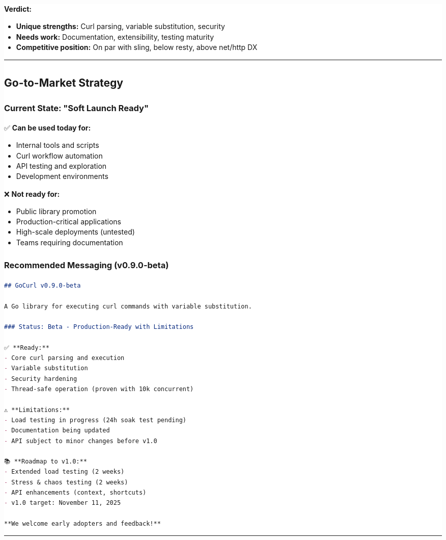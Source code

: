 **Verdict:**
- **Unique strengths:** Curl parsing, variable substitution, security
- **Needs work:** Documentation, extensibility, testing maturity
- **Competitive position:** On par with sling, below resty, above net/http DX

---

## Go-to-Market Strategy

### Current State: "Soft Launch Ready"

✅ **Can be used today for:**
- Internal tools and scripts
- Curl workflow automation
- API testing and exploration
- Development environments

❌ **Not ready for:**
- Public library promotion
- Production-critical applications
- High-scale deployments (untested)
- Teams requiring documentation

### Recommended Messaging (v0.9.0-beta)

```markdown
## GoCurl v0.9.0-beta

A Go library for executing curl commands with variable substitution.

### Status: Beta - Production-Ready with Limitations

✅ **Ready:**
- Core curl parsing and execution
- Variable substitution
- Security hardening
- Thread-safe operation (proven with 10k concurrent)

⚠️ **Limitations:**
- Load testing in progress (24h soak test pending)
- Documentation being updated
- API subject to minor changes before v1.0

📚 **Roadmap to v1.0:**
- Extended load testing (2 weeks)
- Stress & chaos testing (2 weeks)
- API enhancements (context, shortcuts)
- v1.0 target: November 11, 2025

**We welcome early adopters and feedback!**
```

---
